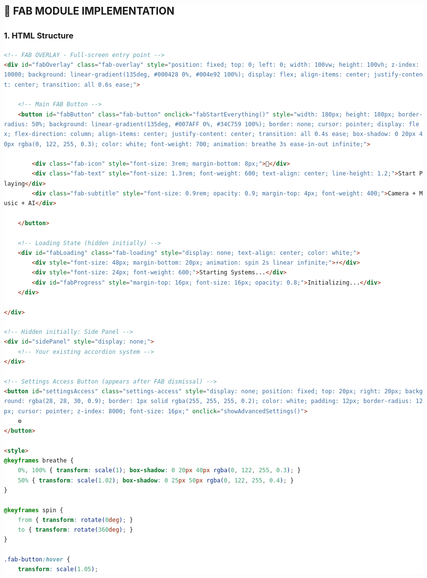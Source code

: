 
## 🎯 FAB MODULE IMPLEMENTATION

### **1. HTML Structure**
```html
<!-- FAB OVERLAY - Full-screen entry point -->
<div id="fabOverlay" class="fab-overlay" style="position: fixed; top: 0; left: 0; width: 100vw; height: 100vh; z-index: 10000; background: linear-gradient(135deg, #000428 0%, #004e92 100%); display: flex; align-items: center; justify-content: center; transition: all 0.6s ease;">
    
    <!-- Main FAB Button -->
    <button id="fabButton" class="fab-button" onclick="fabStartEverything()" style="width: 180px; height: 180px; border-radius: 50%; background: linear-gradient(135deg, #007AFF 0%, #34C759 100%); border: none; cursor: pointer; display: flex; flex-direction: column; align-items: center; justify-content: center; transition: all 0.4s ease; box-shadow: 0 20px 40px rgba(0, 122, 255, 0.3); color: white; font-weight: 700; animation: breathe 3s ease-in-out infinite;">
        
        <div class="fab-icon" style="font-size: 3rem; margin-bottom: 8px;">🎵</div>
        <div class="fab-text" style="font-size: 1.3rem; font-weight: 600; text-align: center; line-height: 1.2;">Start Playing</div>
        <div class="fab-subtitle" style="font-size: 0.9rem; opacity: 0.9; margin-top: 4px; font-weight: 400;">Camera + Music + AI</div>
        
    </button>
    
    <!-- Loading State (hidden initially) -->
    <div id="fabLoading" class="fab-loading" style="display: none; text-align: center; color: white;">
        <div style="font-size: 48px; margin-bottom: 20px; animation: spin 2s linear infinite;">⚡</div>
        <div style="font-size: 24px; font-weight: 600;">Starting Systems...</div>
        <div id="fabProgress" style="margin-top: 16px; font-size: 16px; opacity: 0.8;">Initializing...</div>
    </div>
    
</div>

<!-- Hidden initially: Side Panel -->
<div id="sidePanel" style="display: none;">
    <!-- Your existing accordion system -->
</div>

<!-- Settings Access Button (appears after FAB dismissal) -->
<button id="settingsAccess" class="settings-access" style="display: none; position: fixed; top: 20px; right: 20px; background: rgba(28, 28, 30, 0.9); border: 1px solid rgba(255, 255, 255, 0.2); color: white; padding: 12px; border-radius: 12px; cursor: pointer; z-index: 8000; font-size: 16px;" onclick="showAdvancedSettings()">
    ⚙️
</button>

<style>
@keyframes breathe {
    0%, 100% { transform: scale(1); box-shadow: 0 20px 40px rgba(0, 122, 255, 0.3); }
    50% { transform: scale(1.02); box-shadow: 0 25px 50px rgba(0, 122, 255, 0.4); }
}

@keyframes spin {
    from { transform: rotate(0deg); }
    to { transform: rotate(360deg); }
}

.fab-button:hover {
    transform: scale(1.05);
```